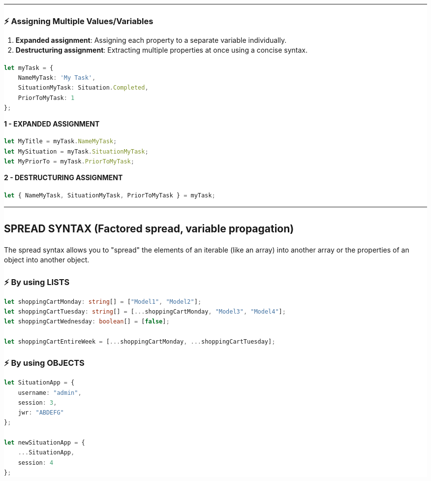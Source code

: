 
***

### ⚡ Assigning Multiple Values/Variables

1. **Expanded assignment**: Assigning each property to a separate variable individually.
2. **Destructuring assignment**: Extracting multiple properties at once using a concise syntax.

```ts
let myTask = {
    NameMyTask: 'My Task', 
    SituationMyTask: Situation.Completed, 
    PriorToMyTask: 1 
};
```

  **1 - EXPANDED ASSIGNMENT**

```ts
let MyTitle = myTask.NameMyTask; 
let MySituation = myTask.SituationMyTask;
let MyPriorTo = myTask.PriorToMyTask;
```

**2 - DESTRUCTURING ASSIGNMENT**

```ts
let { NameMyTask, SituationMyTask, PriorToMyTask } = myTask;
```

***

## SPREAD SYNTAX (Factored spread, variable propagation)

The spread syntax allows you to "spread" the elements of an iterable (like an array) into another array or the properties of an object into another object.

### ⚡ By using LISTS

```ts
let shoppingCartMonday: string[] = ["Model1", "Model2"];
let shoppingCartTuesday: string[] = [...shoppingCartMonday, "Model3", "Model4"];
let shoppingCartWednesday: boolean[] = [false]; 

let shoppingCartEntireWeek = [...shoppingCartMonday, ...shoppingCartTuesday]; 
```

### ⚡ By using OBJECTS

```ts
let SituationApp = {
    username: "admin",
    session: 3,
    jwr: "ABDEFG"
};

let newSituationApp = { 
    ...SituationApp, 
    session: 4 
};
```

